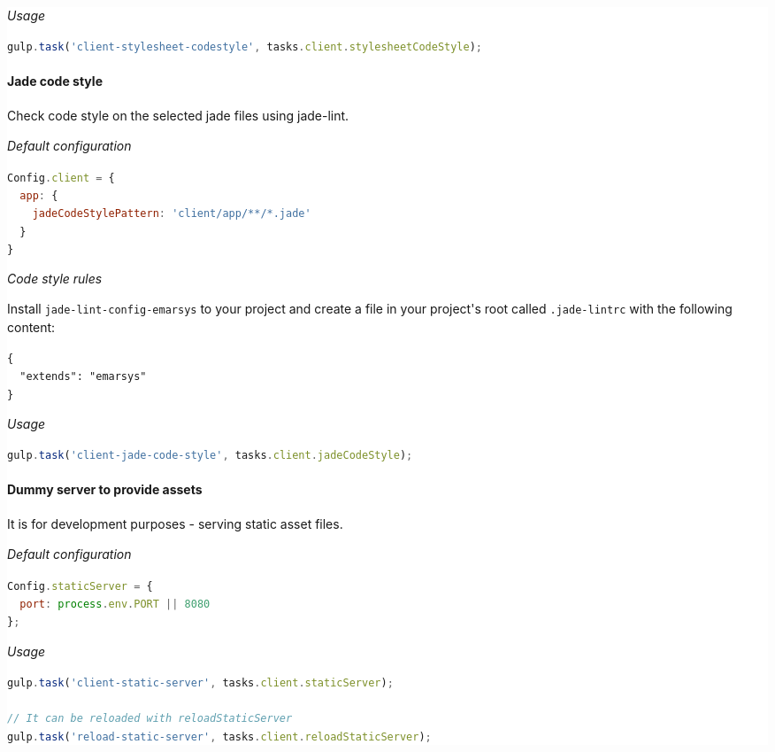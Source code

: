 *Usage*

```javascript
gulp.task('client-stylesheet-codestyle', tasks.client.stylesheetCodeStyle);
```



#### Jade code style
Check code style on the selected jade files using jade-lint.

*Default configuration*

```javascript
Config.client = {
  app: {
    jadeCodeStylePattern: 'client/app/**/*.jade'
  }
}
```

*Code style rules*

Install `jade-lint-config-emarsys` to your project and create a file in your project's root called `.jade-lintrc` with the following content:

```
{
  "extends": "emarsys"
}
```

*Usage*

```javascript
gulp.task('client-jade-code-style', tasks.client.jadeCodeStyle);
```



#### Dummy server to provide assets
It is for development purposes - serving static asset files.

*Default configuration*

```javascript
Config.staticServer = {
  port: process.env.PORT || 8080
};
```

*Usage*

```javascript
gulp.task('client-static-server', tasks.client.staticServer);

// It can be reloaded with reloadStaticServer
gulp.task('reload-static-server', tasks.client.reloadStaticServer);
```
